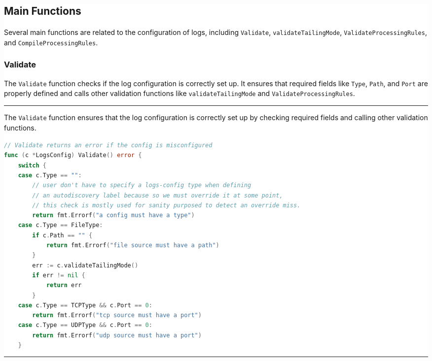 
</SwmSnippet>

## Main Functions

Several main functions are related to the configuration of logs, including <SwmToken path="comp/logs/agent/config/integration_config.go" pos="243:2:2" line-data="// Validate returns an error if the config is misconfigured">`Validate`</SwmToken>, <SwmToken path="comp/logs/agent/config/integration_config.go" pos="255:7:7" line-data="		err := c.validateTailingMode()">`validateTailingMode`</SwmToken>, <SwmToken path="comp/logs/agent/config/processing_rules.go" pos="33:2:2" line-data="// ValidateProcessingRules validates the rules and raises an error if one is misconfigured.">`ValidateProcessingRules`</SwmToken>, and <SwmToken path="comp/logs/agent/config/processing_rules.go" pos="64:2:2" line-data="// CompileProcessingRules compiles all processing rule regular expressions.">`CompileProcessingRules`</SwmToken>.

### Validate

The <SwmToken path="comp/logs/agent/config/integration_config.go" pos="243:2:2" line-data="// Validate returns an error if the config is misconfigured">`Validate`</SwmToken> function checks if the log configuration is correctly set up. It ensures that required fields like <SwmToken path="comp/logs/agent/config/integration_config.go" pos="246:5:5" line-data="	case c.Type == &quot;&quot;:">`Type`</SwmToken>, <SwmToken path="comp/logs/agent/config/integration_config.go" pos="252:5:5" line-data="		if c.Path == &quot;&quot; {">`Path`</SwmToken>, and <SwmToken path="comp/logs/agent/config/integration_config.go" pos="259:15:15" line-data="	case c.Type == TCPType &amp;&amp; c.Port == 0:">`Port`</SwmToken> are properly defined and calls other validation functions like <SwmToken path="comp/logs/agent/config/integration_config.go" pos="255:7:7" line-data="		err := c.validateTailingMode()">`validateTailingMode`</SwmToken> and <SwmToken path="comp/logs/agent/config/processing_rules.go" pos="33:2:2" line-data="// ValidateProcessingRules validates the rules and raises an error if one is misconfigured.">`ValidateProcessingRules`</SwmToken>.

<SwmSnippet path="/comp/logs/agent/config/integration_config.go" line="243">

---

The <SwmToken path="comp/logs/agent/config/integration_config.go" pos="243:2:2" line-data="// Validate returns an error if the config is misconfigured">`Validate`</SwmToken> function ensures that the log configuration is correctly set up by checking required fields and calling other validation functions.

```go
// Validate returns an error if the config is misconfigured
func (c *LogsConfig) Validate() error {
	switch {
	case c.Type == "":
		// user don't have to specify a logs-config type when defining
		// an autodiscovery label because so we must override it at some point,
		// this check is mostly used for sanity purposed to detect an override miss.
		return fmt.Errorf("a config must have a type")
	case c.Type == FileType:
		if c.Path == "" {
			return fmt.Errorf("file source must have a path")
		}
		err := c.validateTailingMode()
		if err != nil {
			return err
		}
	case c.Type == TCPType && c.Port == 0:
		return fmt.Errorf("tcp source must have a port")
	case c.Type == UDPType && c.Port == 0:
		return fmt.Errorf("udp source must have a port")
	}
```

---